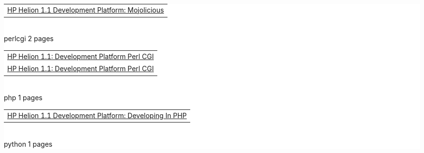 <table cellpadding="0" cellspacing="0" border="0" width="100%">

<tr><td class="lpage"><a href="http://docs.hpcloud.com/helion/devplatform/1.1/als/user/deploy/languages/perl/mojo/" title="HP Helion 1.1 Development Platform: Mojolicious ">HP Helion 1.1 Development Platform: Mojolicious </a></td></tr>
</table>
</td>
</tr>

<tr valign="top">
<td class="lbullet">&nbsp;&nbsp;&nbsp;&nbsp;</td>
<td class="lbullet">&nbsp;&nbsp;&nbsp;&nbsp;</td>
<td class="lbullet">&nbsp;&nbsp;&nbsp;&nbsp;</td>
<td class="lbullet">&nbsp;&nbsp;&nbsp;&nbsp;</td>
<td class="lbullet">&nbsp;&nbsp;&nbsp;&nbsp;</td>
<td class="lbullet">&nbsp;&nbsp;&nbsp;&nbsp;</td>
<td class="lpart" colspan="94"><div class="lhead">perlcgi
<span class="lcount">2 pages</span></div>

<table cellpadding="0" cellspacing="0" border="0" width="100%">

<tr><td class="lpage"><a href="http://docs.hpcloud.com/helion/devplatform/1.1/als/user/deploy/languages/perl/perlcgi/" title="HP Helion 1.1: Development Platform Perl CGI ">HP Helion 1.1: Development Platform Perl CGI </a></td></tr>
<tr><td class="lpage"><a href="http://docs.hpcloud.com/helion/devplatform/1.1/als/user/deploy/languages/perl/perlcgi/index.html" title="HP Helion 1.1: Development Platform Perl CGI ">HP Helion 1.1: Development Platform Perl CGI </a></td></tr>
</table>
</td>
</tr>

<tr valign="top">
<td class="lbullet">&nbsp;&nbsp;&nbsp;&nbsp;</td>
<td class="lbullet">&nbsp;&nbsp;&nbsp;&nbsp;</td>
<td class="lbullet">&nbsp;&nbsp;&nbsp;&nbsp;</td>
<td class="lbullet">&nbsp;&nbsp;&nbsp;&nbsp;</td>
<td class="lbullet">&nbsp;&nbsp;&nbsp;&nbsp;</td>
<td class="lpart" colspan="95"><div class="lhead">php
<span class="lcount">1 pages</span></div>

<table cellpadding="0" cellspacing="0" border="0" width="100%">

<tr><td class="lpage"><a href="http://docs.hpcloud.com/helion/devplatform/1.1/als/user/deploy/languages/php/" title="HP Helion 1.1 Development Platform: Developing In PHP">HP Helion 1.1 Development Platform: Developing In PHP</a></td></tr>
</table>
</td>
</tr>

<tr valign="top">
<td class="lbullet">&nbsp;&nbsp;&nbsp;&nbsp;</td>
<td class="lbullet">&nbsp;&nbsp;&nbsp;&nbsp;</td>
<td class="lbullet">&nbsp;&nbsp;&nbsp;&nbsp;</td>
<td class="lbullet">&nbsp;&nbsp;&nbsp;&nbsp;</td>
<td class="lbullet">&nbsp;&nbsp;&nbsp;&nbsp;</td>
<td class="lpart" colspan="95"><div class="lhead">python
<span class="lcount">1 pages</span></div>
